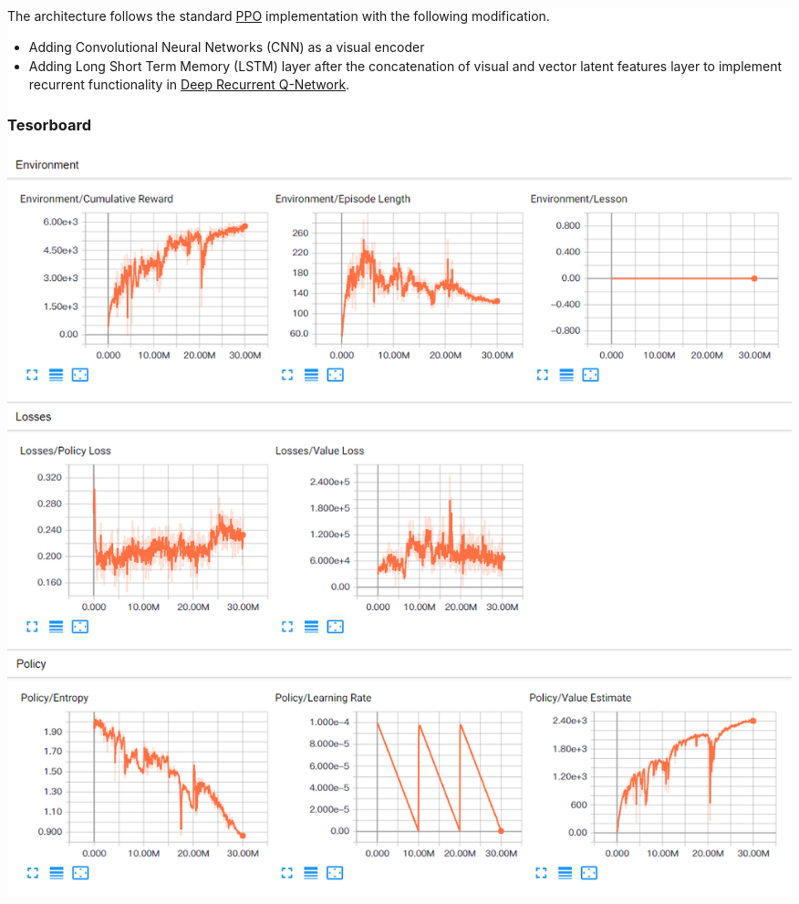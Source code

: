 The architecture follows the standard [PPO](https://arxiv.org/abs/1707.06347) implementation with the following modification.
* Adding Convolutional Neural Networks (CNN) as a visual encoder
* Adding Long Short Term Memory (LSTM) layer after the concatenation of visual and vector latent features layer to implement recurrent functionality in [Deep Recurrent Q-Network]().

### Tesorboard
<img src="images/tensorboard1.PNG" align="middle" width="3000"/>
<img src="images/tensorboard2.PNG" align="middle" width="3000"/>
